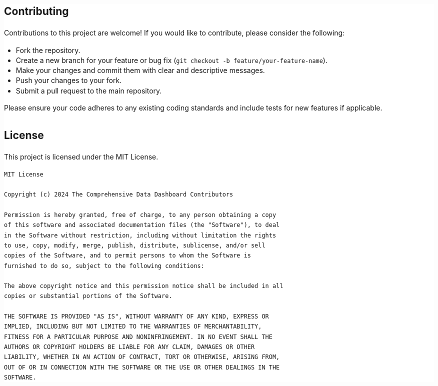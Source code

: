## Contributing

Contributions to this project are welcome! If you would like to contribute, please consider the following:

*   Fork the repository.
*   Create a new branch for your feature or bug fix (`git checkout -b feature/your-feature-name`).
*   Make your changes and commit them with clear and descriptive messages.
*   Push your changes to your fork.
*   Submit a pull request to the main repository.

Please ensure your code adheres to any existing coding standards and include tests for new features if applicable.

## License

This project is licensed under the MIT License.

```
MIT License

Copyright (c) 2024 The Comprehensive Data Dashboard Contributors

Permission is hereby granted, free of charge, to any person obtaining a copy
of this software and associated documentation files (the "Software"), to deal
in the Software without restriction, including without limitation the rights
to use, copy, modify, merge, publish, distribute, sublicense, and/or sell
copies of the Software, and to permit persons to whom the Software is
furnished to do so, subject to the following conditions:

The above copyright notice and this permission notice shall be included in all
copies or substantial portions of the Software.

THE SOFTWARE IS PROVIDED "AS IS", WITHOUT WARRANTY OF ANY KIND, EXPRESS OR
IMPLIED, INCLUDING BUT NOT LIMITED TO THE WARRANTIES OF MERCHANTABILITY,
FITNESS FOR A PARTICULAR PURPOSE AND NONINFRINGEMENT. IN NO EVENT SHALL THE
AUTHORS OR COPYRIGHT HOLDERS BE LIABLE FOR ANY CLAIM, DAMAGES OR OTHER
LIABILITY, WHETHER IN AN ACTION OF CONTRACT, TORT OR OTHERWISE, ARISING FROM,
OUT OF OR IN CONNECTION WITH THE SOFTWARE OR THE USE OR OTHER DEALINGS IN THE
SOFTWARE.
```

